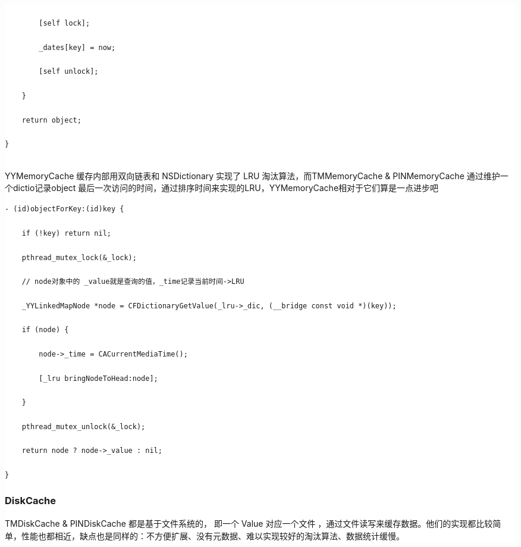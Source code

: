 ```

        [self lock];

        _dates[key] = now;

        [self unlock];

    }

    return object;

}


```

YYMemoryCache 缓存内部用双向链表和 NSDictionary 实现了 LRU 淘汰算法，而TMMemoryCache & PINMemoryCache 通过维护一个dictio记录object 最后一次访问的时间，通过排序时间来实现的LRU，YYMemoryCache相对于它们算是一点进步吧



```
- (id)objectForKey:(id)key {

    if (!key) return nil;

    pthread_mutex_lock(&_lock);

    // node对象中的 _value就是查询的值，_time记录当前时间->LRU

    _YYLinkedMapNode *node = CFDictionaryGetValue(_lru->_dic, (__bridge const void *)(key));

    if (node) {

        node->_time = CACurrentMediaTime();

        [_lru bringNodeToHead:node];

    }

    pthread_mutex_unlock(&_lock);

    return node ? node->_value : nil;

}

```
### [](https://wangdetong.github.io/2017/05/08/20170508%E8%81%8A%E4%B8%80%E8%81%8AYYCache/#DiskCache "DiskCache")DiskCache

TMDiskCache & PINDiskCache 都是基于文件系统的， 即一个 Value 对应一个文件 ，通过文件读写来缓存数据。他们的实现都比较简单，性能也都相近，缺点也是同样的：不方便扩展、没有元数据、难以实现较好的淘汰算法、数据统计缓慢。
